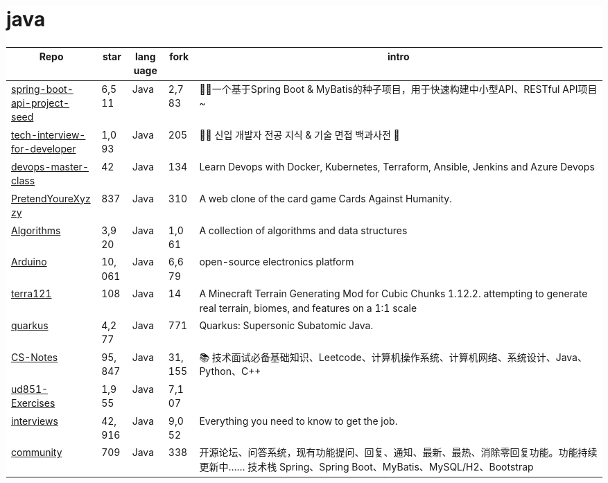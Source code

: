 
# java

Repo|star|language|fork|intro
-|-|-|-|-
[spring-boot-api-project-seed](https://github.com/lihengming/spring-boot-api-project-seed)|6,511|Java|2,783|🌱🚀一个基于Spring Boot & MyBatis的种子项目，用于快速构建中小型API、RESTful API项目~
[tech-interview-for-developer](https://github.com/gyoogle/tech-interview-for-developer)|1,093|Java|205|👶🏻 신입 개발자 전공 지식 & 기술 면접 백과사전 📖
[devops-master-class](https://github.com/in28minutes/devops-master-class)|42|Java|134|Learn Devops with Docker, Kubernetes, Terraform, Ansible, Jenkins and Azure Devops
[PretendYoureXyzzy](https://github.com/ajanata/PretendYoureXyzzy)|837|Java|310|A web clone of the card game Cards Against Humanity.
[Algorithms](https://github.com/williamfiset/Algorithms)|3,920|Java|1,061|A collection of algorithms and data structures
[Arduino](https://github.com/arduino/Arduino)|10,061|Java|6,679|open-source electronics platform
[terra121](https://github.com/orangeadam3/terra121)|108|Java|14|A Minecraft Terrain Generating Mod for Cubic Chunks 1.12.2. attempting to generate real terrain, biomes, and features on a 1:1 scale
[quarkus](https://github.com/quarkusio/quarkus)|4,277|Java|771|Quarkus: Supersonic Subatomic Java.
[CS-Notes](https://github.com/CyC2018/CS-Notes)|95,847|Java|31,155|📚 技术面试必备基础知识、Leetcode、计算机操作系统、计算机网络、系统设计、Java、Python、C++
[ud851-Exercises](https://github.com/udacity/ud851-Exercises)|1,955|Java|7,107|
[interviews](https://github.com/kdn251/interviews)|42,916|Java|9,052|Everything you need to know to get the job.
[community](https://github.com/codedrinker/community)|709|Java|338|开源论坛、问答系统，现有功能提问、回复、通知、最新、最热、消除零回复功能。功能持续更新中…… 技术栈 Spring、Spring Boot、MyBatis、MySQL/H2、Bootstrap
